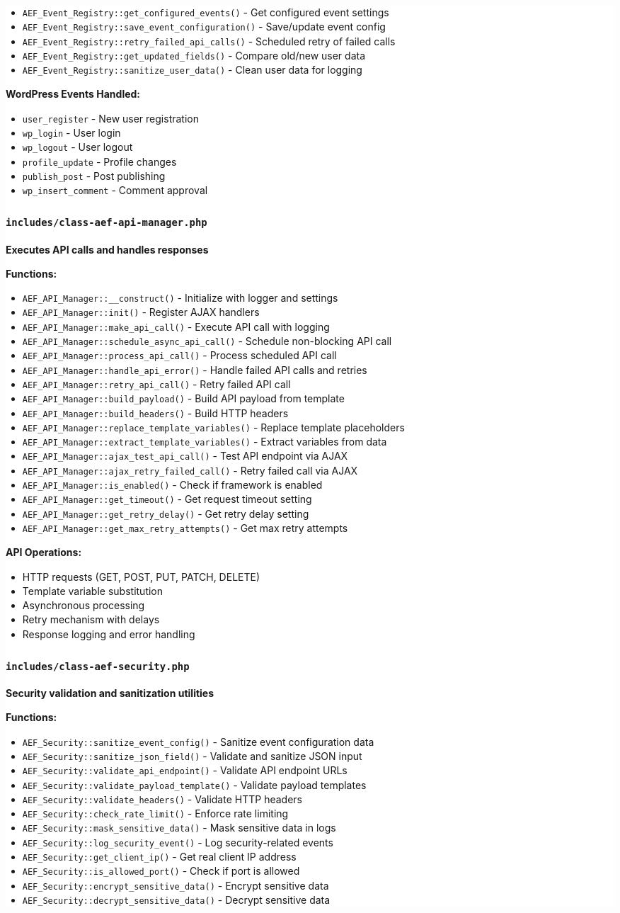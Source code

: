 - `AEF_Event_Registry::get_configured_events()` - Get configured event settings
- `AEF_Event_Registry::save_event_configuration()` - Save/update event config
- `AEF_Event_Registry::retry_failed_api_calls()` - Scheduled retry of failed calls
- `AEF_Event_Registry::get_updated_fields()` - Compare old/new user data
- `AEF_Event_Registry::sanitize_user_data()` - Clean user data for logging

**WordPress Events Handled:**
- `user_register` - New user registration
- `wp_login` - User login
- `wp_logout` - User logout  
- `profile_update` - Profile changes
- `publish_post` - Post publishing
- `wp_insert_comment` - Comment approval

### `includes/class-aef-api-manager.php`
**Executes API calls and handles responses**

**Functions:**
- `AEF_API_Manager::__construct()` - Initialize with logger and settings
- `AEF_API_Manager::init()` - Register AJAX handlers
- `AEF_API_Manager::make_api_call()` - Execute API call with logging
- `AEF_API_Manager::schedule_async_api_call()` - Schedule non-blocking API call
- `AEF_API_Manager::process_api_call()` - Process scheduled API call
- `AEF_API_Manager::handle_api_error()` - Handle failed API calls and retries
- `AEF_API_Manager::retry_api_call()` - Retry failed API call
- `AEF_API_Manager::build_payload()` - Build API payload from template
- `AEF_API_Manager::build_headers()` - Build HTTP headers
- `AEF_API_Manager::replace_template_variables()` - Replace template placeholders
- `AEF_API_Manager::extract_template_variables()` - Extract variables from data
- `AEF_API_Manager::ajax_test_api_call()` - Test API endpoint via AJAX
- `AEF_API_Manager::ajax_retry_failed_call()` - Retry failed call via AJAX
- `AEF_API_Manager::is_enabled()` - Check if framework is enabled
- `AEF_API_Manager::get_timeout()` - Get request timeout setting
- `AEF_API_Manager::get_retry_delay()` - Get retry delay setting
- `AEF_API_Manager::get_max_retry_attempts()` - Get max retry attempts

**API Operations:**
- HTTP requests (GET, POST, PUT, PATCH, DELETE)
- Template variable substitution
- Asynchronous processing
- Retry mechanism with delays
- Response logging and error handling

### `includes/class-aef-security.php`
**Security validation and sanitization utilities**

**Functions:**
- `AEF_Security::sanitize_event_config()` - Sanitize event configuration data
- `AEF_Security::sanitize_json_field()` - Validate and sanitize JSON input
- `AEF_Security::validate_api_endpoint()` - Validate API endpoint URLs
- `AEF_Security::validate_payload_template()` - Validate payload templates
- `AEF_Security::validate_headers()` - Validate HTTP headers
- `AEF_Security::check_rate_limit()` - Enforce rate limiting
- `AEF_Security::mask_sensitive_data()` - Mask sensitive data in logs
- `AEF_Security::log_security_event()` - Log security-related events
- `AEF_Security::get_client_ip()` - Get real client IP address
- `AEF_Security::is_allowed_port()` - Check if port is allowed
- `AEF_Security::encrypt_sensitive_data()` - Encrypt sensitive data
- `AEF_Security::decrypt_sensitive_data()` - Decrypt sensitive data
